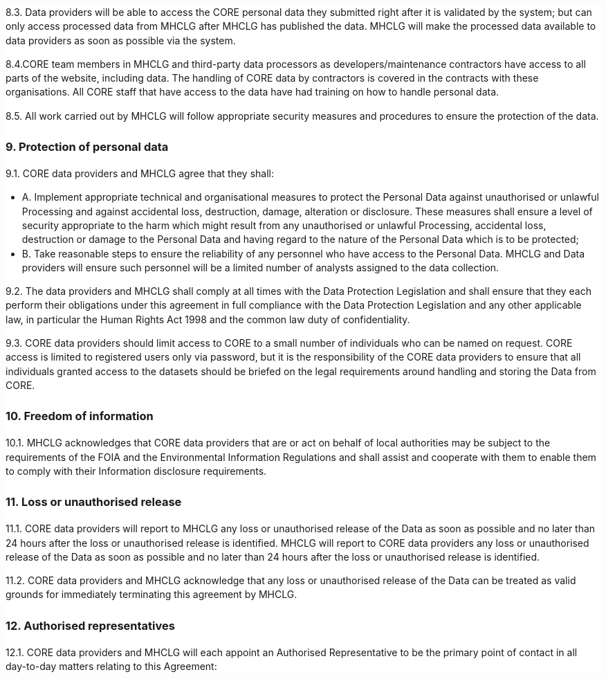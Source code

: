 8.3. Data providers will be able to access the CORE personal data they submitted right after it is validated by the system; but can only access processed data from MHCLG after MHCLG has published the data. MHCLG will make the processed data available to data providers as soon as possible via the system.

8.4.CORE team members in MHCLG and third-party data processors as developers/maintenance contractors have access to all parts of the website, including data. The handling of CORE data by contractors is covered in the contracts with these organisations. All CORE staff that have access to the data have had training on how to handle personal data.

8.5. All work carried out by MHCLG will follow appropriate security measures and procedures to ensure the protection of the data.

### 9. Protection of personal data
9.1. CORE data providers and MHCLG agree that they shall:

* A. Implement appropriate technical and organisational measures to protect the Personal Data against unauthorised or unlawful Processing and against accidental loss, destruction, damage, alteration or disclosure. These measures shall ensure a level of security appropriate to the harm which might result from any unauthorised or unlawful Processing, accidental loss, destruction or damage to the Personal Data and having regard to the nature of the Personal Data which is to be protected;
* B. Take reasonable steps to ensure the reliability of any personnel who have access to the Personal Data. MHCLG and Data providers will ensure such personnel will be a limited number of analysts assigned to the data collection.

9.2. The data providers and MHCLG shall comply at all times with the Data Protection Legislation and shall ensure that they each perform their obligations under this agreement in full compliance with the Data Protection Legislation and any other applicable law, in particular the Human Rights Act 1998 and the common law duty of confidentiality.

9.3. CORE data providers should limit access to CORE to a small number of individuals who can be named on request. CORE access is limited to registered users only via password, but it is the responsibility of the CORE data providers to ensure that all individuals granted access to the datasets should be briefed on the legal requirements around handling and storing the Data from CORE.

### 10. Freedom of information
10.1. MHCLG acknowledges that CORE data providers that are or act on behalf of local authorities may be subject to the requirements of the FOIA and the Environmental Information Regulations and shall assist and cooperate with them to enable them to comply with their Information disclosure requirements.

### 11. Loss or unauthorised release
11.1. CORE data providers will report to MHCLG any loss or unauthorised release of the Data as soon as possible and no later than 24 hours after the loss or unauthorised release is identified. MHCLG will report to CORE data providers any loss or unauthorised release of the Data as soon as possible and no later than 24 hours after the loss or unauthorised release is identified.

11.2. CORE data providers and MHCLG acknowledge that any loss or unauthorised release of the Data can be treated as valid grounds for immediately terminating this agreement by MHCLG.

### 12. Authorised representatives
12.1. CORE data providers and MHCLG will each appoint an Authorised Representative to be the primary point of contact in all day-to-day matters relating to this Agreement:
